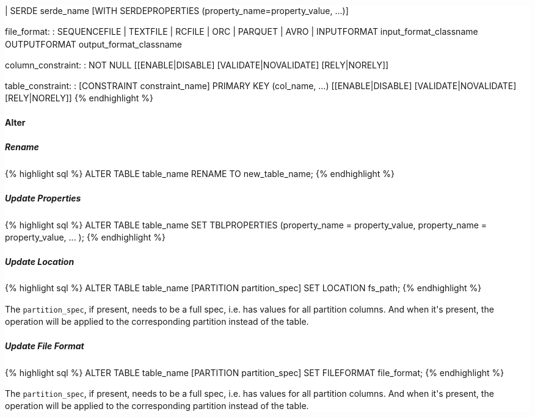  | SERDE serde_name [WITH SERDEPROPERTIES (property_name=property_value, ...)]

file_format:
  : SEQUENCEFILE
  | TEXTFILE
  | RCFILE
  | ORC
  | PARQUET
  | AVRO
  | INPUTFORMAT input_format_classname OUTPUTFORMAT output_format_classname

column_constraint:
  : NOT NULL [[ENABLE|DISABLE] [VALIDATE|NOVALIDATE] [RELY|NORELY]]

table_constraint:
  : [CONSTRAINT constraint_name] PRIMARY KEY (col_name, ...) [[ENABLE|DISABLE] [VALIDATE|NOVALIDATE] [RELY|NORELY]]
{% endhighlight %}

#### Alter

##### Rename

{% highlight sql %}
ALTER TABLE table_name RENAME TO new_table_name;
{% endhighlight %}

##### Update Properties

{% highlight sql %}
ALTER TABLE table_name SET TBLPROPERTIES (property_name = property_value, property_name = property_value, ... );
{% endhighlight %}

##### Update Location

{% highlight sql %}
ALTER TABLE table_name [PARTITION partition_spec] SET LOCATION fs_path;
{% endhighlight %}

The `partition_spec`, if present, needs to be a full spec, i.e. has values for all partition columns. And when it's
present, the operation will be applied to the corresponding partition instead of the table.

##### Update File Format

{% highlight sql %}
ALTER TABLE table_name [PARTITION partition_spec] SET FILEFORMAT file_format;
{% endhighlight %}

The `partition_spec`, if present, needs to be a full spec, i.e. has values for all partition columns. And when it's
present, the operation will be applied to the corresponding partition instead of the table.
